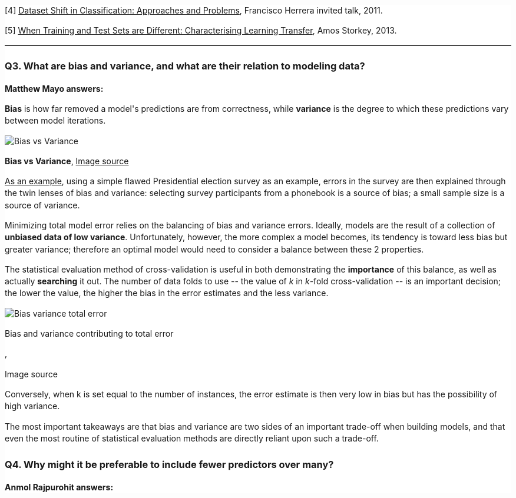 [4] [Dataset Shift in Classification: Approaches and Problems](http://iwann.ugr.es/2011/pdf/InvitedTalk-FHerrera-IWANN11.pdf), Francisco Herrera invited talk, 2011.

[5] [When Training and Test Sets are Different: Characterising Learning Transfer](http://homepages.inf.ed.ac.uk/amos/publications/Storkey2009TrainingTestDifferent.pdf), Amos Storkey, 2013.

------

 

### Q3. What are bias and variance, and what are their relation to modeling data?

**Matthew Mayo answers:**

**Bias** is how far removed a model's predictions are from correctness, while **variance** is the degree to which these predictions vary between model iterations.

![Bias vs Variance](https://www.kdnuggets.com/wp-content/uploads/bias-and-variance.jpg)

**Bias vs Variance**, [Image source](http://scott.fortmann-roe.com/docs/BiasVariance.html)

[As an example](https://www.kdnuggets.com/2016/08/bias-variance-tradeoff-overview.html), using a simple flawed Presidential election survey as an example, errors in the survey are then explained through the twin lenses of bias and variance: selecting survey participants from a phonebook is a source of bias; a small sample size is a source of variance.

Minimizing total model error relies on the balancing of bias and variance errors. Ideally, models are the result of a collection of **unbiased data of low variance**. Unfortunately, however, the more complex a model becomes, its tendency is toward less bias but greater variance; therefore an optimal model would need to consider a balance between these 2 properties.

The statistical evaluation method of cross-validation is useful in both demonstrating the **importance** of this balance, as well as actually **searching** it out. The number of data folds to use -- the value of *k* in *k*-fold cross-validation -- is an important decision; the lower the value, the higher the bias in the error estimates and the less variance.

![Bias variance total error](https://www.kdnuggets.com/wp-content/uploads/bias-variance-total-error.jpg)

Bias and variance contributing to total error

, 

Image source

Conversely, when  k is set equal to the number of instances, the error estimate is then very low in bias but has the possibility of high variance.

The most important takeaways are that bias and variance are two sides of an important trade-off when building models, and that even the most routine of statistical evaluation methods are directly reliant upon such a trade-off.



### Q4. Why might it be preferable to include fewer predictors over many?

**Anmol Rajpurohit answers:**
